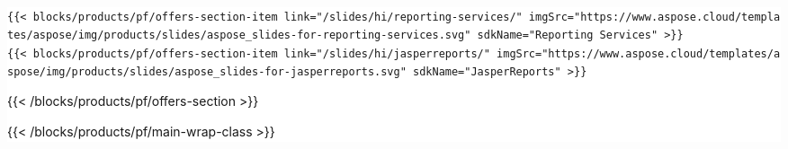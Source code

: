     {{< blocks/products/pf/offers-section-item link="/slides/hi/reporting-services/" imgSrc="https://www.aspose.cloud/templates/aspose/img/products/slides/aspose_slides-for-reporting-services.svg" sdkName="Reporting Services" >}}
    {{< blocks/products/pf/offers-section-item link="/slides/hi/jasperreports/" imgSrc="https://www.aspose.cloud/templates/aspose/img/products/slides/aspose_slides-for-jasperreports.svg" sdkName="JasperReports" >}}

{{< /blocks/products/pf/offers-section >}}

{{< /blocks/products/pf/main-wrap-class >}}

